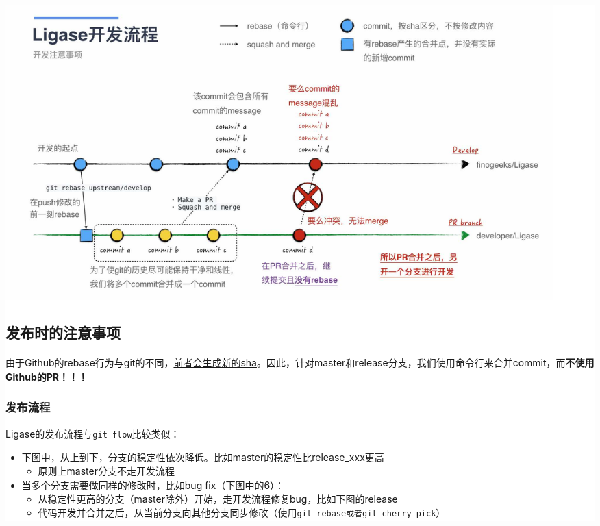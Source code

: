 <img src="ligase_dev_notes.jpg" alt="ligase dev notes" width="800px">

## 发布时的注意事项

由于Github的rebase行为与git的不同，[前者会生成新的sha](https://docs.github.com/en/github/collaborating-with-issues-and-pull-requests/about-pull-request-merges#rebase-and-merge-your-pull-request-commits)。因此，针对master和release分支，我们使用命令行来合并commit，而**不使用Github的PR！！！**

### 发布流程

Ligase的发布流程与`git flow`比较类似：

* 下图中，从上到下，分支的稳定性依次降低。比如master的稳定性比release_xxx更高
  * 原则上master分支不走开发流程
* 当多个分支需要做同样的修改时，比如bug fix（下图中的6）：
  * 从稳定性更高的分支（master除外）开始，走开发流程修复bug，比如下图的release
  * 代码开发并合并之后，从当前分支向其他分支同步修改（使用`git rebase或者git cherry-pick`）
